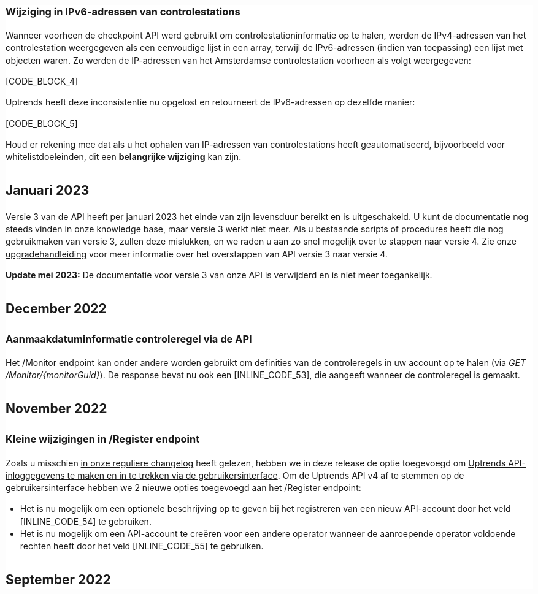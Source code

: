 ### Wijziging in IPv6-adressen van controlestations

Wanneer voorheen de checkpoint API werd gebruikt om controlestationinformatie op te halen, werden de IPv4-adressen van het controlestation weergegeven als een eenvoudige lijst in een array, terwijl de IPv6-adressen (indien van toepassing) een lijst met objecten waren. Zo werden de IP-adressen van het Amsterdamse controlestation voorheen als volgt weergegeven:

[CODE_BLOCK_4]

Uptrends heeft deze inconsistentie nu opgelost en retourneert de IPv6-adressen op dezelfde manier:

[CODE_BLOCK_5]

Houd er rekening mee dat als u het ophalen van IP-adressen van controlestations heeft geautomatiseerd, bijvoorbeeld voor whitelistdoeleinden, dit een **belangrijke wijziging** kan zijn.

## Januari 2023

Versie 3 van de API heeft per januari 2023 het einde van zijn levensduur bereikt en is uitgeschakeld. U kunt [de documentatie]([LINK_URL_32]) nog steeds vinden in onze knowledge base, maar versie 3 werkt niet meer. Als u bestaande scripts of procedures heeft die nog gebruikmaken van versie 3, zullen deze mislukken, en we raden u aan zo snel mogelijk over te stappen naar versie 4. Zie onze [upgradehandleiding]([LINK_URL_33]) voor meer informatie over het overstappen van API versie 3 naar versie 4.

**Update mei 2023:** De documentatie voor versie 3 van onze API is verwijderd en is niet meer toegankelijk. 

## December 2022

### Aanmaakdatuminformatie controleregel via de API

Het [/Monitor endpoint]([LINK_URL_34]) kan onder andere worden gebruikt om definities van de controleregels in uw account op te halen (via *GET /Monitor/{monitorGuid}*). De response bevat nu ook een [INLINE_CODE_53], die aangeeft wanneer de controleregel is gemaakt.


## November 2022

### Kleine wijzigingen in /Register endpoint

Zoals u misschien [in onze reguliere changelog]([LINK_URL_35]) heeft gelezen, hebben we in deze release de optie toegevoegd om [Uptrends API-inloggegevens te maken en in te trekken via de gebruikersinterface]([LINK_URL_36]). Om de Uptrends API v4 af te stemmen op de gebruikersinterface hebben we 2 nieuwe opties toegevoegd aan het /Register endpoint:

- Het is nu mogelijk om een optionele beschrijving op te geven bij het registreren van een nieuw API-account door het veld [INLINE_CODE_54] te gebruiken.
- Het is nu mogelijk om een API-account te creëren voor een andere operator wanneer de aanroepende operator voldoende rechten heeft door het veld [INLINE_CODE_55] te gebruiken.

## September 2022
